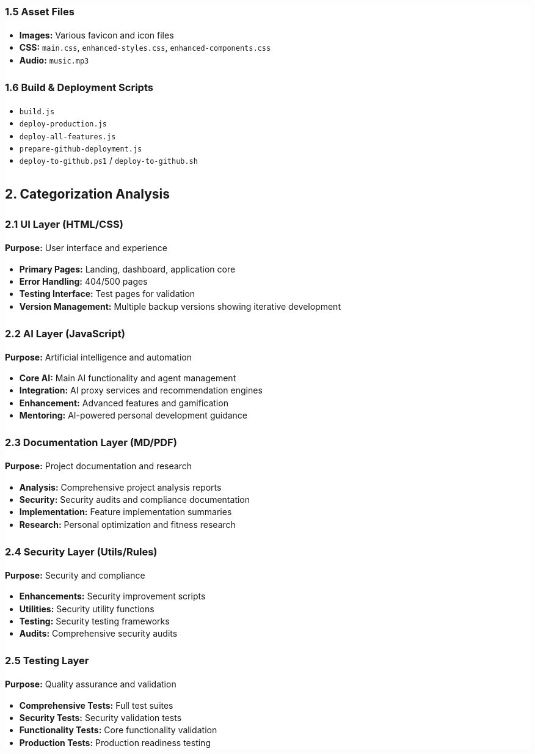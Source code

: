 ### 1.5 Asset Files
- **Images:** Various favicon and icon files
- **CSS:** `main.css`, `enhanced-styles.css`, `enhanced-components.css`
- **Audio:** `music.mp3`

### 1.6 Build & Deployment Scripts
- `build.js`
- `deploy-production.js`
- `deploy-all-features.js`
- `prepare-github-deployment.js`
- `deploy-to-github.ps1` / `deploy-to-github.sh`

## 2. Categorization Analysis

### 2.1 UI Layer (HTML/CSS)
**Purpose:** User interface and experience
- **Primary Pages:** Landing, dashboard, application core
- **Error Handling:** 404/500 pages
- **Testing Interface:** Test pages for validation
- **Version Management:** Multiple backup versions showing iterative development

### 2.2 AI Layer (JavaScript)
**Purpose:** Artificial intelligence and automation
- **Core AI:** Main AI functionality and agent management
- **Integration:** AI proxy services and recommendation engines
- **Enhancement:** Advanced features and gamification
- **Mentoring:** AI-powered personal development guidance

### 2.3 Documentation Layer (MD/PDF)
**Purpose:** Project documentation and research
- **Analysis:** Comprehensive project analysis reports
- **Security:** Security audits and compliance documentation
- **Implementation:** Feature implementation summaries
- **Research:** Personal optimization and fitness research

### 2.4 Security Layer (Utils/Rules)
**Purpose:** Security and compliance
- **Enhancements:** Security improvement scripts
- **Utilities:** Security utility functions
- **Testing:** Security testing frameworks
- **Audits:** Comprehensive security audits

### 2.5 Testing Layer
**Purpose:** Quality assurance and validation
- **Comprehensive Tests:** Full test suites
- **Security Tests:** Security validation tests
- **Functionality Tests:** Core functionality validation
- **Production Tests:** Production readiness testing
